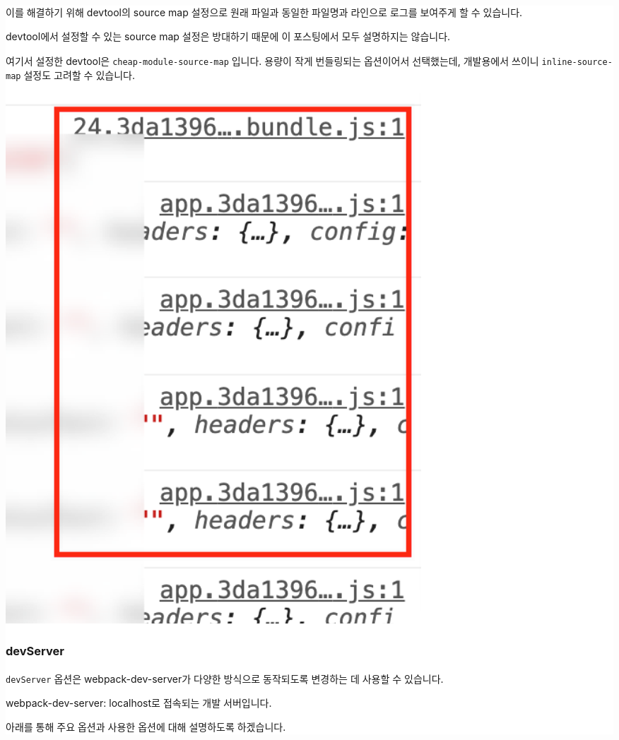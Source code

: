 이를 해결하기 위해 devtool의 source map 설정으로 원래 파일과 동일한 파일명과 라인으로 로그를 보여주게 할 수 있습니다.

devtool에서 설정할 수 있는 source map 설정은 방대하기 때문에 이 포스팅에서 모두 설명하지는 않습니다.

여기서 설정한 devtool은 `cheap-module-source-map` 입니다. 용량이 작게 번들링되는 옵션이어서 선택했는데, 개발용에서 쓰이니 `inline-source-map` 설정도 고려할 수 있습니다.

![](./images/bundle-before.png)

### devServer

`devServer` 옵션은 webpack-dev-server가 다양한 방식으로 동작되도록 변경하는 데 사용할 수 있습니다.

webpack-dev-server: localhost로 접속되는 개발 서버입니다.

아래를 통해 주요 옵션과 사용한 옵션에 대해 설명하도록 하겠습니다.
